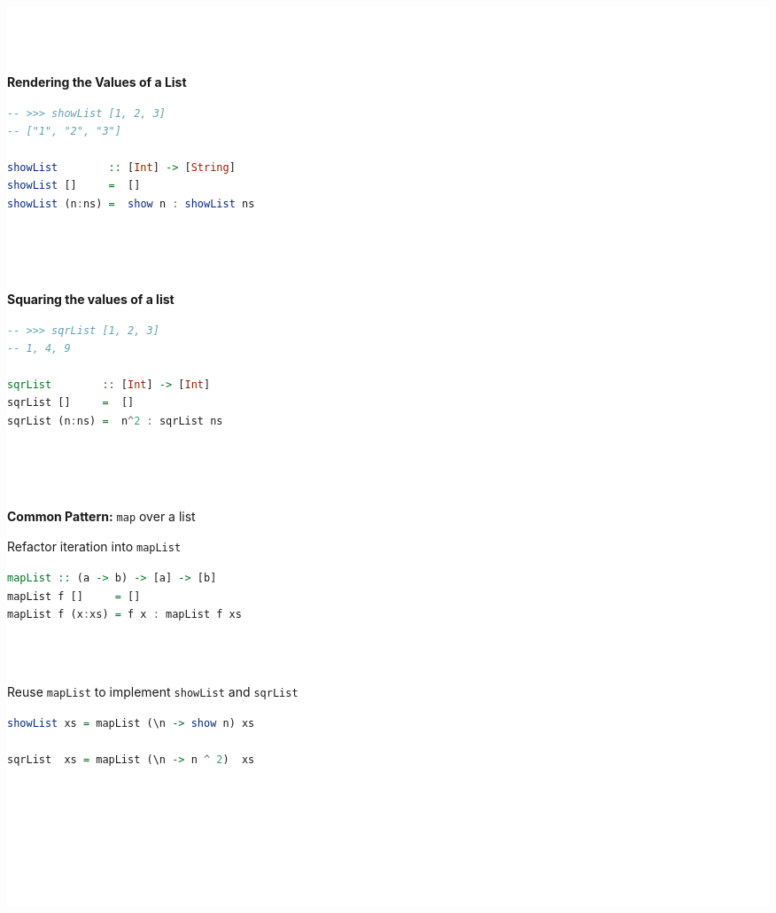 <br>
<br>
<br>

**Rendering the Values of a List**

```haskell
-- >>> showList [1, 2, 3]
-- ["1", "2", "3"]

showList        :: [Int] -> [String]
showList []     =  []
showList (n:ns) =  show n : showList ns
```

<br>
<br>
<br>

**Squaring the values of a list**

```haskell
-- >>> sqrList [1, 2, 3]
-- 1, 4, 9

sqrList        :: [Int] -> [Int]
sqrList []     =  []
sqrList (n:ns) =  n^2 : sqrList ns
```

<br>
<br>
<br>

**Common Pattern:** `map` over a list

Refactor iteration into `mapList`

```haskell
mapList :: (a -> b) -> [a] -> [b]
mapList f []     = []
mapList f (x:xs) = f x : mapList f xs
```

<br>
<br>

Reuse `mapList` to implement `showList` and `sqrList`

```haskell
showList xs = mapList (\n -> show n) xs

sqrList  xs = mapList (\n -> n ^ 2)  xs
```

<br>
<br>
<br>
<br>
<br>
<br>
<br>


[brietner]: https://www.seas.upenn.edu/~cis194/fall16/lectures/06-io-and-monads.html